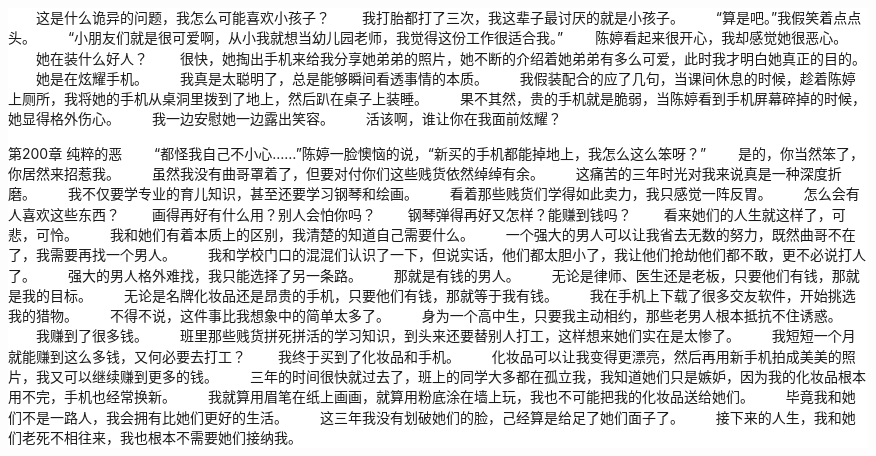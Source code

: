 　　这是什么诡异的问题，我怎么可能喜欢小孩子？
　　我打胎都打了三次，我这辈子最讨厌的就是小孩子。
　　“算是吧。”我假笑着点点头。
　　“小朋友们就是很可爱啊，从小我就想当幼儿园老师，我觉得这份工作很适合我。”
　　陈婷看起来很开心，我却感觉她很恶心。
　　她在装什么好人？
　　很快，她掏出手机来给我分享她弟弟的照片，她不断的介绍着她弟弟有多么可爱，此时我才明白她真正的目的。
　　她是在炫耀手机。
　　我真是太聪明了，总是能够瞬间看透事情的本质。
　　我假装配合的应了几句，当课间休息的时候，趁着陈婷上厕所，我将她的手机从桌洞里拨到了地上，然后趴在桌子上装睡。
　　果不其然，贵的手机就是脆弱，当陈婷看到手机屏幕碎掉的时候，她显得格外伤心。
　　我一边安慰她一边露出笑容。
　　活该啊，谁让你在我面前炫耀？

第200章 纯粹的恶
　　“都怪我自己不小心……”陈婷一脸懊恼的说，“新买的手机都能掉地上，我怎么这么笨呀？”
　　是的，你当然笨了，你居然来招惹我。
　　虽然我没有曲哥罩着了，但要对付你们这些贱货依然绰绰有余。
　　这痛苦的三年时光对我来说真是一种深度折磨。
　　我不仅要学专业的育儿知识，甚至还要学习钢琴和绘画。
　　看着那些贱货们学得如此卖力，我只感觉一阵反胃。
　　怎么会有人喜欢这些东西？
　　画得再好有什么用？别人会怕你吗？
　　钢琴弹得再好又怎样？能赚到钱吗？
　　看来她们的人生就这样了，可悲，可怜。
　　我和她们有着本质上的区别，我清楚的知道自己需要什么。
　　一个强大的男人可以让我省去无数的努力，既然曲哥不在了，我需要再找一个男人。
　　我和学校门口的混混们认识了一下，但说实话，他们都太胆小了，我让他们抢劫他们都不敢，更不必说打人了。
　　强大的男人格外难找，我只能选择了另一条路。
　　那就是有钱的男人。
　　无论是律师、医生还是老板，只要他们有钱，那就是我的目标。
　　无论是名牌化妆品还是昂贵的手机，只要他们有钱，那就等于我有钱。
　　我在手机上下载了很多交友软件，开始挑选我的猎物。
　　不得不说，这件事比我想象中的简单太多了。
　　身为一个高中生，只要我主动相约，那些老男人根本抵抗不住诱惑。
　　我赚到了很多钱。
　　班里那些贱货拼死拼活的学习知识，到头来还要替别人打工，这样想来她们实在是太惨了。
　　我短短一个月就能赚到这么多钱，又何必要去打工？
　　我终于买到了化妆品和手机。
　　化妆品可以让我变得更漂亮，然后再用新手机拍成美美的照片，我又可以继续赚到更多的钱。
　　三年的时间很快就过去了，班上的同学大多都在孤立我，我知道她们只是嫉妒，因为我的化妆品根本用不完，手机也经常换新。
　　我就算用眉笔在纸上画画，就算用粉底涂在墙上玩，我也不可能把我的化妆品送给她们。
　　毕竟我和她们不是一路人，我会拥有比她们更好的生活。
　　这三年我没有划破她们的脸，己经算是给足了她们面子了。
　　接下来的人生，我和她们老死不相往来，我也根本不需要她们接纳我。
